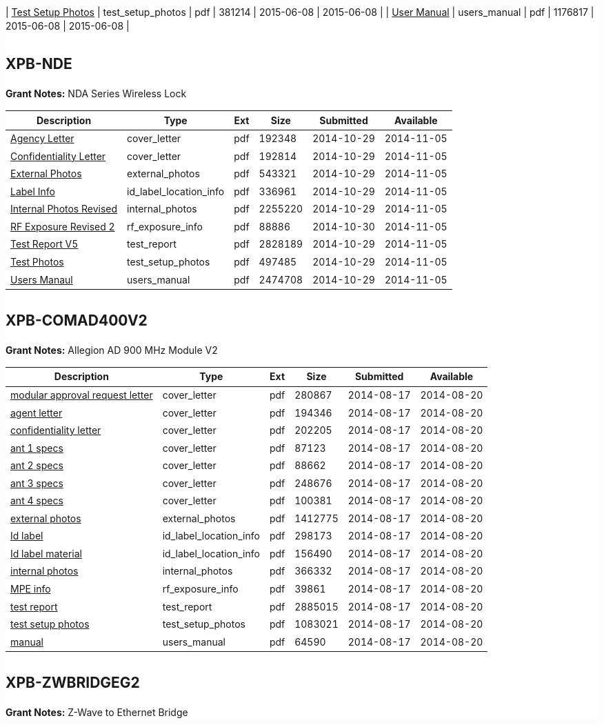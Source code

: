 | [Test Setup Photos](XPB-JAGUAR/c9e2602558561415ffaa3e4ee7cc1b2e/2640246.pdf) | test_setup_photos | pdf | 381214 | 2015-06-08 | 2015-06-08 |
| [User Manual](XPB-JAGUAR/c9e2602558561415ffaa3e4ee7cc1b2e/2640247.pdf) | users_manual | pdf | 1176817 | 2015-06-08 | 2015-06-08 |
## XPB-NDE
**Grant Notes:** NDA Series Wireless Lock

| Description | Type | Ext | Size | Submitted | Available |
| ----------- | ---- | --- | ---- | --------- | --------- |
| [Agency Letter](XPB-NDE/99c1ee9abbf05fec0aa54f64b1943c4a/2429876.pdf) | cover_letter | pdf | 192348 | 2014-10-29 | 2014-11-05 |
| [Confidentiality Letter](XPB-NDE/99c1ee9abbf05fec0aa54f64b1943c4a/2429877.pdf) | cover_letter | pdf | 192814 | 2014-10-29 | 2014-11-05 |
| [External Photos](XPB-NDE/99c1ee9abbf05fec0aa54f64b1943c4a/2429880.pdf) | external_photos | pdf | 543321 | 2014-10-29 | 2014-11-05 |
| [Label Info](XPB-NDE/99c1ee9abbf05fec0aa54f64b1943c4a/2429882.pdf) | id_label_location_info | pdf | 336961 | 2014-10-29 | 2014-11-05 |
| [Internal Photos Revised](XPB-NDE/99c1ee9abbf05fec0aa54f64b1943c4a/2429881.pdf) | internal_photos | pdf | 2255220 | 2014-10-29 | 2014-11-05 |
| [RF Exposure Revised 2](XPB-NDE/99c1ee9abbf05fec0aa54f64b1943c4a/2431988.pdf) | rf_exposure_info | pdf | 88886 | 2014-10-30 | 2014-11-05 |
| [Test Report V5](XPB-NDE/99c1ee9abbf05fec0aa54f64b1943c4a/2429901.pdf) | test_report | pdf | 2828189 | 2014-10-29 | 2014-11-05 |
| [Test Photos](XPB-NDE/99c1ee9abbf05fec0aa54f64b1943c4a/2429902.pdf) | test_setup_photos | pdf | 497485 | 2014-10-29 | 2014-11-05 |
| [Users Manaul](XPB-NDE/99c1ee9abbf05fec0aa54f64b1943c4a/2429903.pdf) | users_manual | pdf | 2474708 | 2014-10-29 | 2014-11-05 |
## XPB-COMAD400V2
**Grant Notes:** Allegion AD 900 MHz Module V2

| Description | Type | Ext | Size | Submitted | Available |
| ----------- | ---- | --- | ---- | --------- | --------- |
| [modular approval request letter](XPB-COMAD400V2/eb68379749b03fbd66d9cd58e8b68384/2360547.pdf) | cover_letter | pdf | 280867 | 2014-08-17 | 2014-08-20 |
| [agent letter](XPB-COMAD400V2/eb68379749b03fbd66d9cd58e8b68384/2360548.pdf) | cover_letter | pdf | 194346 | 2014-08-17 | 2014-08-20 |
| [confidentiality letter](XPB-COMAD400V2/eb68379749b03fbd66d9cd58e8b68384/2360549.pdf) | cover_letter | pdf | 202205 | 2014-08-17 | 2014-08-20 |
| [ant 1 specs](XPB-COMAD400V2/eb68379749b03fbd66d9cd58e8b68384/2360550.pdf) | cover_letter | pdf | 87123 | 2014-08-17 | 2014-08-20 |
| [ant 2 specs](XPB-COMAD400V2/eb68379749b03fbd66d9cd58e8b68384/2360551.pdf) | cover_letter | pdf | 88662 | 2014-08-17 | 2014-08-20 |
| [ant 3 specs](XPB-COMAD400V2/eb68379749b03fbd66d9cd58e8b68384/2360552.pdf) | cover_letter | pdf | 248676 | 2014-08-17 | 2014-08-20 |
| [ant 4 specs](XPB-COMAD400V2/eb68379749b03fbd66d9cd58e8b68384/2360553.pdf) | cover_letter | pdf | 100381 | 2014-08-17 | 2014-08-20 |
| [external photos](XPB-COMAD400V2/eb68379749b03fbd66d9cd58e8b68384/2360554.pdf) | external_photos | pdf | 1412775 | 2014-08-17 | 2014-08-20 |
| [Id label](XPB-COMAD400V2/eb68379749b03fbd66d9cd58e8b68384/2360556.pdf) | id_label_location_info | pdf | 298173 | 2014-08-17 | 2014-08-20 |
| [Id label material](XPB-COMAD400V2/eb68379749b03fbd66d9cd58e8b68384/2360557.pdf) | id_label_location_info | pdf | 156490 | 2014-08-17 | 2014-08-20 |
| [internal photos](XPB-COMAD400V2/eb68379749b03fbd66d9cd58e8b68384/2360555.pdf) | internal_photos | pdf | 366332 | 2014-08-17 | 2014-08-20 |
| [MPE info](XPB-COMAD400V2/eb68379749b03fbd66d9cd58e8b68384/2360559.pdf) | rf_exposure_info | pdf | 39861 | 2014-08-17 | 2014-08-20 |
| [test report](XPB-COMAD400V2/eb68379749b03fbd66d9cd58e8b68384/2360561.pdf) | test_report | pdf | 2885015 | 2014-08-17 | 2014-08-20 |
| [test setup photos](XPB-COMAD400V2/eb68379749b03fbd66d9cd58e8b68384/2360562.pdf) | test_setup_photos | pdf | 1083021 | 2014-08-17 | 2014-08-20 |
| [manual](XPB-COMAD400V2/eb68379749b03fbd66d9cd58e8b68384/2360563.pdf) | users_manual | pdf | 64590 | 2014-08-17 | 2014-08-20 |
## XPB-ZWBRIDGEG2
**Grant Notes:** Z-Wave to Ethernet Bridge
